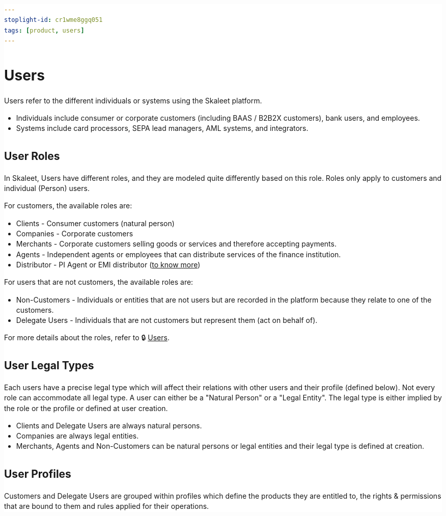 ```yaml
---
stoplight-id: cr1wme8ggq051
tags: [product, users]
---
```


# Users

Users refer to the different individuals or systems using the Skaleet platform.

- Individuals include consumer or corporate customers (including BAAS / B2B2X customers), bank users, and employees.
- Systems include card processors, SEPA lead managers, AML systems, and integrators.

## User Roles

In Skaleet, Users have different roles, and they are modeled quite differently based on this role. Roles only apply to customers and individual (Person) users.

For customers, the available roles are:

- Clients - Consumer customers (natural person)
- Companies - Corporate customers
- Merchants - Corporate customers selling goods or services and therefore accepting payments.
- Agents - Independent agents or employees that can distribute services of the finance institution.
- Distributor - PI Agent or EMI distributor ([to know more](https://api.skaleet.com/docs/api/lmcnxzlbdavdx-about-the-api))

For users that are not customers, the available roles are:

- Non-Customers - Individuals or entities that are not users but are recorded in the platform because they relate to one of the customers.
- Delegate Users - Individuals that are not customers but represent them (act on behalf of).

For more details about the roles, refer to 🔒 [Users](https://tagpay.atlassian.net/servicedesk/customer/portal/1/topic/27e3449a-734a-4068-bcda-27b9133258b5/article/2851834958).

## User Legal Types

Each users have a precise legal type which will affect their relations with other users and their profile (defined below). Not every role can accommodate all legal type.
A user can either be a "Natural Person" or a "Legal Entity".
The legal type is either implied by the role or the profile or defined at user creation.

- Clients and Delegate Users are always natural persons.
- Companies are always legal entities.
- Merchants, Agents and Non-Customers can be natural persons or legal entities and their legal type is defined at creation.

## User Profiles

Customers and Delegate Users are grouped within profiles which define the products they are entitled to, the rights & permissions that are bound to them and rules applied for their operations.

